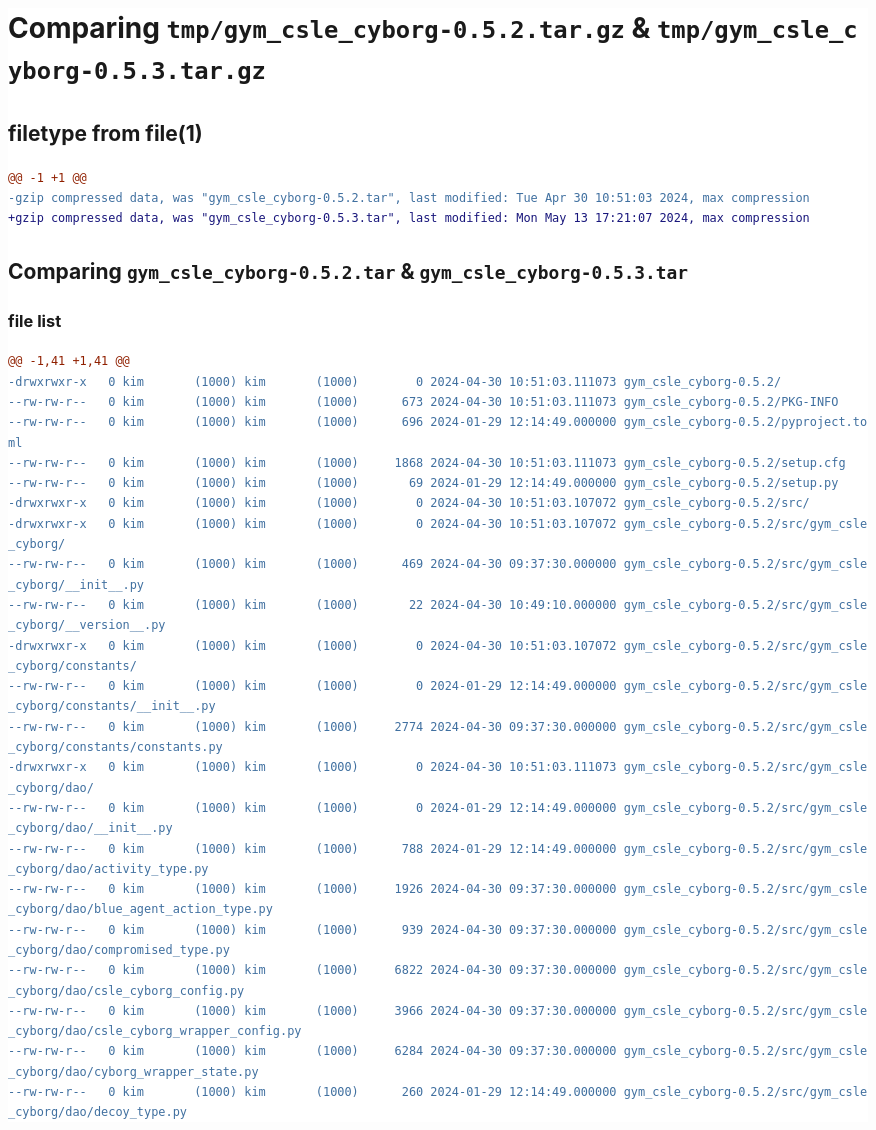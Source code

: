 # Comparing `tmp/gym_csle_cyborg-0.5.2.tar.gz` & `tmp/gym_csle_cyborg-0.5.3.tar.gz`

## filetype from file(1)

```diff
@@ -1 +1 @@
-gzip compressed data, was "gym_csle_cyborg-0.5.2.tar", last modified: Tue Apr 30 10:51:03 2024, max compression
+gzip compressed data, was "gym_csle_cyborg-0.5.3.tar", last modified: Mon May 13 17:21:07 2024, max compression
```

## Comparing `gym_csle_cyborg-0.5.2.tar` & `gym_csle_cyborg-0.5.3.tar`

### file list

```diff
@@ -1,41 +1,41 @@
-drwxrwxr-x   0 kim       (1000) kim       (1000)        0 2024-04-30 10:51:03.111073 gym_csle_cyborg-0.5.2/
--rw-rw-r--   0 kim       (1000) kim       (1000)      673 2024-04-30 10:51:03.111073 gym_csle_cyborg-0.5.2/PKG-INFO
--rw-rw-r--   0 kim       (1000) kim       (1000)      696 2024-01-29 12:14:49.000000 gym_csle_cyborg-0.5.2/pyproject.toml
--rw-rw-r--   0 kim       (1000) kim       (1000)     1868 2024-04-30 10:51:03.111073 gym_csle_cyborg-0.5.2/setup.cfg
--rw-rw-r--   0 kim       (1000) kim       (1000)       69 2024-01-29 12:14:49.000000 gym_csle_cyborg-0.5.2/setup.py
-drwxrwxr-x   0 kim       (1000) kim       (1000)        0 2024-04-30 10:51:03.107072 gym_csle_cyborg-0.5.2/src/
-drwxrwxr-x   0 kim       (1000) kim       (1000)        0 2024-04-30 10:51:03.107072 gym_csle_cyborg-0.5.2/src/gym_csle_cyborg/
--rw-rw-r--   0 kim       (1000) kim       (1000)      469 2024-04-30 09:37:30.000000 gym_csle_cyborg-0.5.2/src/gym_csle_cyborg/__init__.py
--rw-rw-r--   0 kim       (1000) kim       (1000)       22 2024-04-30 10:49:10.000000 gym_csle_cyborg-0.5.2/src/gym_csle_cyborg/__version__.py
-drwxrwxr-x   0 kim       (1000) kim       (1000)        0 2024-04-30 10:51:03.107072 gym_csle_cyborg-0.5.2/src/gym_csle_cyborg/constants/
--rw-rw-r--   0 kim       (1000) kim       (1000)        0 2024-01-29 12:14:49.000000 gym_csle_cyborg-0.5.2/src/gym_csle_cyborg/constants/__init__.py
--rw-rw-r--   0 kim       (1000) kim       (1000)     2774 2024-04-30 09:37:30.000000 gym_csle_cyborg-0.5.2/src/gym_csle_cyborg/constants/constants.py
-drwxrwxr-x   0 kim       (1000) kim       (1000)        0 2024-04-30 10:51:03.111073 gym_csle_cyborg-0.5.2/src/gym_csle_cyborg/dao/
--rw-rw-r--   0 kim       (1000) kim       (1000)        0 2024-01-29 12:14:49.000000 gym_csle_cyborg-0.5.2/src/gym_csle_cyborg/dao/__init__.py
--rw-rw-r--   0 kim       (1000) kim       (1000)      788 2024-01-29 12:14:49.000000 gym_csle_cyborg-0.5.2/src/gym_csle_cyborg/dao/activity_type.py
--rw-rw-r--   0 kim       (1000) kim       (1000)     1926 2024-04-30 09:37:30.000000 gym_csle_cyborg-0.5.2/src/gym_csle_cyborg/dao/blue_agent_action_type.py
--rw-rw-r--   0 kim       (1000) kim       (1000)      939 2024-04-30 09:37:30.000000 gym_csle_cyborg-0.5.2/src/gym_csle_cyborg/dao/compromised_type.py
--rw-rw-r--   0 kim       (1000) kim       (1000)     6822 2024-04-30 09:37:30.000000 gym_csle_cyborg-0.5.2/src/gym_csle_cyborg/dao/csle_cyborg_config.py
--rw-rw-r--   0 kim       (1000) kim       (1000)     3966 2024-04-30 09:37:30.000000 gym_csle_cyborg-0.5.2/src/gym_csle_cyborg/dao/csle_cyborg_wrapper_config.py
--rw-rw-r--   0 kim       (1000) kim       (1000)     6284 2024-04-30 09:37:30.000000 gym_csle_cyborg-0.5.2/src/gym_csle_cyborg/dao/cyborg_wrapper_state.py
--rw-rw-r--   0 kim       (1000) kim       (1000)      260 2024-01-29 12:14:49.000000 gym_csle_cyborg-0.5.2/src/gym_csle_cyborg/dao/decoy_type.py
```